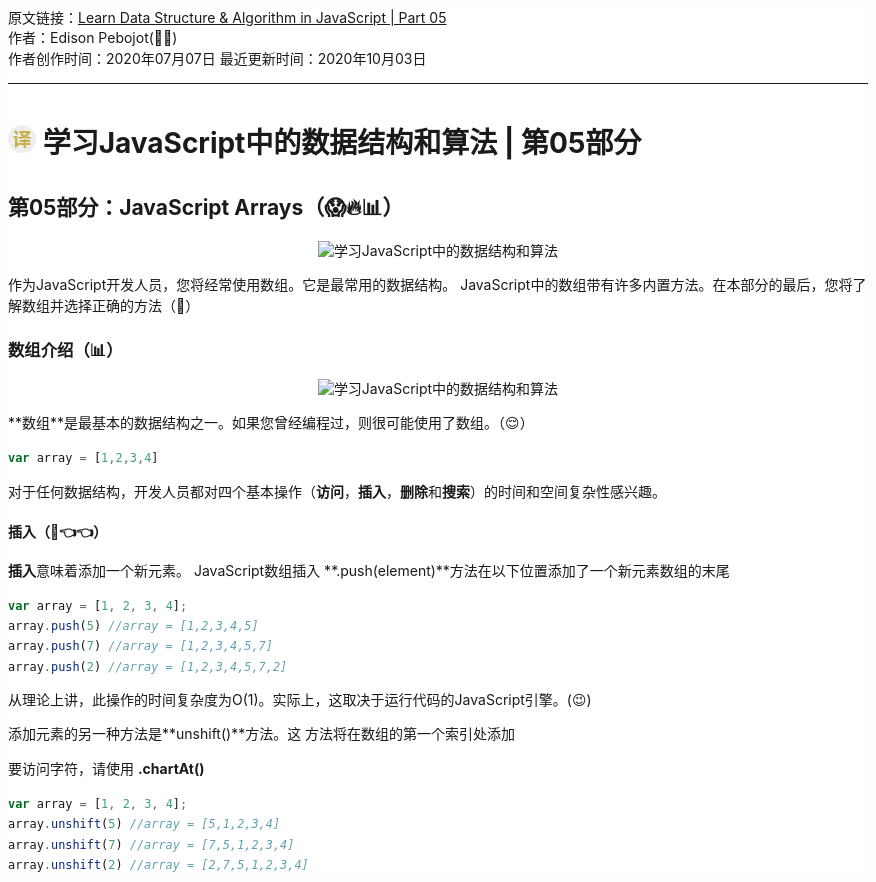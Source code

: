 原文链接：[Learn Data Structure & Algorithm in JavaScript | Part 05](https://dev.to/edisonpebojots/learn-data-structure-and-algorithm-in-javascript-part-05-39ii "学习JavaScript中的数据结构和算法 | 第05部分") <br/>
作者：Edison Pebojot(👨‍💻)<br/>
作者创作时间：2020年07月07日
最近更新时间：2020年10月03日

------------------------------------------------------------------------------------------------
# ![翻译](../images/publicFile/icon_teranlation.png) 学习JavaScript中的数据结构和算法 | 第05部分

## 第05部分：JavaScript Arrays（😱🔥📊）

<p align="center">
<img src="https://res.cloudinary.com/practicaldev/image/fetch/s--JjbYOhmO--/c_limit%2Cf_auto%2Cfl_progressive%2Cq_auto%2Cw_880/https://dev-to-uploads.s3.amazonaws.com/i/4pvuql2eml9n0rmplzpk.png" alt="学习JavaScript中的数据结构和算法">
</p>

作为JavaScript开发人员，您将经常使用数组。它是最常用的数据结构。 JavaScript中的数组带有许多内置方法。在本部分的最后，您将了解数组并选择正确的方法（💪）

### 数组介绍（📊）

<p align="center">
<img src="https://res.cloudinary.com/practicaldev/image/fetch/s--KNMv3u78--/c_limit%2Cf_auto%2Cfl_progressive%2Cq_66%2Cw_880/https://d2r55xnwy6nx47.cloudfront.net/uploads/2020/06/ISING_2880x1620_Lede2.gif" alt="学习JavaScript中的数据结构和算法">
</p>
**数组**是最基本的数据结构之一。如果您曾经编程过，则很可能使用了数组。（😌）

```js
var array = [1,2,3,4]
```
对于任何数据结构，开发人员都对四个基本操作（**访问**，**插入**，**删除**和**搜索**）的时间和空间复杂性感兴趣。


#### 插入（🐖👈👈）

**插入**意味着添加一个新元素。 JavaScript数组插入 **.push(element)**方法在以下位置添加了一个新元素数组的末尾
```js
var array = [1, 2, 3, 4];
array.push(5) //array = [1,2,3,4,5]
array.push(7) //array = [1,2,3,4,5,7]
array.push(2) //array = [1,2,3,4,5,7,2]
```

从理论上讲，此操作的时间复杂度为O(1)。实际上，这取决于运行代码的JavaScript引擎。(😉)

添加元素的另一种方法是**unshift()**方法。这
方法将在数组的第一个索引处添加

要访问字符，请使用 **.chartAt()**
```js
var array = [1, 2, 3, 4];
array.unshift(5) //array = [5,1,2,3,4]
array.unshift(7) //array = [7,5,1,2,3,4]
array.unshift(2) //array = [2,7,5,1,2,3,4]
```

